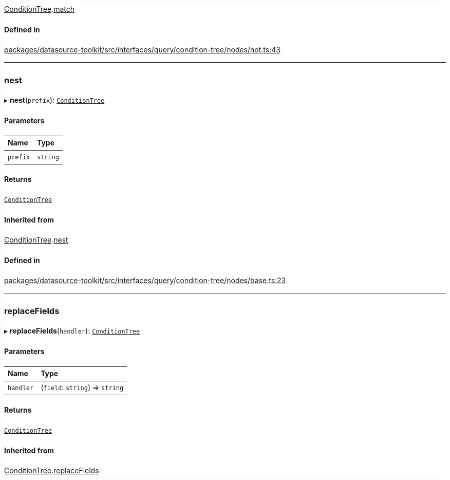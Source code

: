 [ConditionTree](forestadmin_datasource_toolkit.ConditionTree.md).[match](forestadmin_datasource_toolkit.ConditionTree.md#match)

#### Defined in

[packages/datasource-toolkit/src/interfaces/query/condition-tree/nodes/not.ts:43](https://github.com/ForestAdmin/agent-nodejs/blob/ab7dfd8/packages/datasource-toolkit/src/interfaces/query/condition-tree/nodes/not.ts#L43)

___

### nest

▸ **nest**(`prefix`): [`ConditionTree`](forestadmin_datasource_toolkit.ConditionTree.md)

#### Parameters

| Name | Type |
| :------ | :------ |
| `prefix` | `string` |

#### Returns

[`ConditionTree`](forestadmin_datasource_toolkit.ConditionTree.md)

#### Inherited from

[ConditionTree](forestadmin_datasource_toolkit.ConditionTree.md).[nest](forestadmin_datasource_toolkit.ConditionTree.md#nest)

#### Defined in

[packages/datasource-toolkit/src/interfaces/query/condition-tree/nodes/base.ts:23](https://github.com/ForestAdmin/agent-nodejs/blob/ab7dfd8/packages/datasource-toolkit/src/interfaces/query/condition-tree/nodes/base.ts#L23)

___

### replaceFields

▸ **replaceFields**(`handler`): [`ConditionTree`](forestadmin_datasource_toolkit.ConditionTree.md)

#### Parameters

| Name | Type |
| :------ | :------ |
| `handler` | (`field`: `string`) => `string` |

#### Returns

[`ConditionTree`](forestadmin_datasource_toolkit.ConditionTree.md)

#### Inherited from

[ConditionTree](forestadmin_datasource_toolkit.ConditionTree.md).[replaceFields](forestadmin_datasource_toolkit.ConditionTree.md#replacefields)
